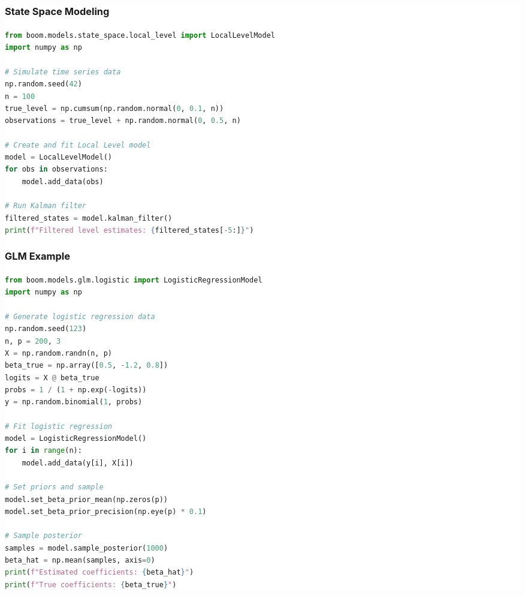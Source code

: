 ### State Space Modeling

```python
from boom.models.state_space.local_level import LocalLevelModel
import numpy as np

# Simulate time series data
np.random.seed(42)
n = 100
true_level = np.cumsum(np.random.normal(0, 0.1, n))
observations = true_level + np.random.normal(0, 0.5, n)

# Create and fit Local Level model
model = LocalLevelModel()
for obs in observations:
    model.add_data(obs)

# Run Kalman filter
filtered_states = model.kalman_filter()
print(f"Filtered level estimates: {filtered_states[-5:]}")
```

### GLM Example

```python
from boom.models.glm.logistic import LogisticRegressionModel
import numpy as np

# Generate logistic regression data
np.random.seed(123)
n, p = 200, 3
X = np.random.randn(n, p)
beta_true = np.array([0.5, -1.2, 0.8])
logits = X @ beta_true
probs = 1 / (1 + np.exp(-logits))
y = np.random.binomial(1, probs)

# Fit logistic regression
model = LogisticRegressionModel()
for i in range(n):
    model.add_data(y[i], X[i])

# Set priors and sample
model.set_beta_prior_mean(np.zeros(p))
model.set_beta_prior_precision(np.eye(p) * 0.1)

# Sample posterior
samples = model.sample_posterior(1000)
beta_hat = np.mean(samples, axis=0)
print(f"Estimated coefficients: {beta_hat}")
print(f"True coefficients: {beta_true}")
```
